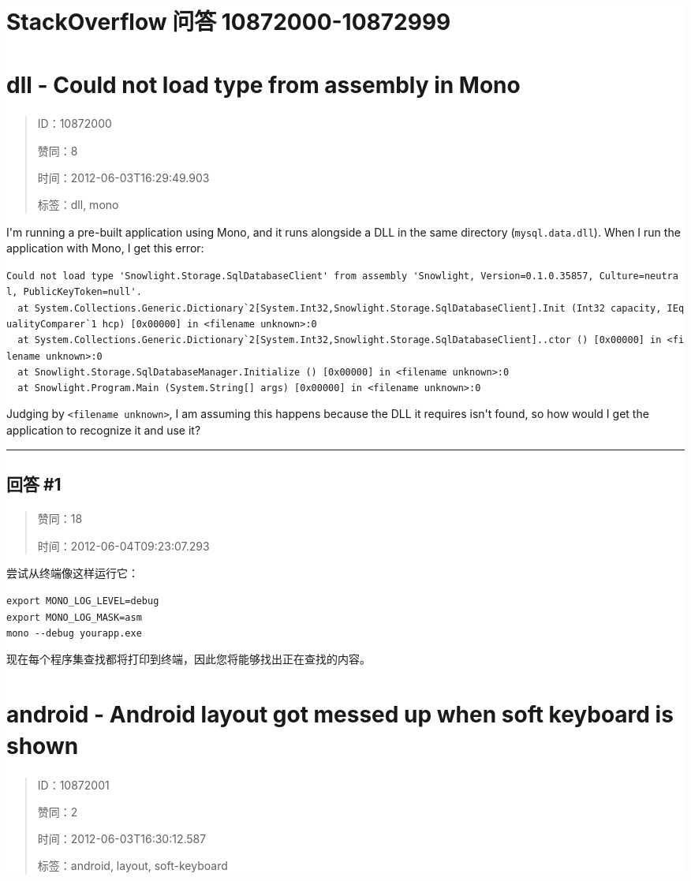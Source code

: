 # StackOverflow 问答 10872000-10872999

# dll - Could not load type from assembly in Mono

> ID：10872000
> 
> 赞同：8
> 
> 时间：2012-06-03T16:29:49.903
> 
> 标签：dll, mono

I'm running a pre-built application using Mono, and it runs alongside a DLL in the same directory (`mysql.data.dll`). When I run the application with Mono, I get this error:

```
Could not load type 'Snowlight.Storage.SqlDatabaseClient' from assembly 'Snowlight, Version=0.1.0.35857, Culture=neutral, PublicKeyToken=null'.
  at System.Collections.Generic.Dictionary`2[System.Int32,Snowlight.Storage.SqlDatabaseClient].Init (Int32 capacity, IEqualityComparer`1 hcp) [0x00000] in <filename unknown>:0
  at System.Collections.Generic.Dictionary`2[System.Int32,Snowlight.Storage.SqlDatabaseClient]..ctor () [0x00000] in <filename unknown>:0
  at Snowlight.Storage.SqlDatabaseManager.Initialize () [0x00000] in <filename unknown>:0
  at Snowlight.Program.Main (System.String[] args) [0x00000] in <filename unknown>:0 
```

Judging by `<filename unknown>`, I am assuming this happens because the DLL it requires isn't found, so how would I get the application to recognize it and use it?

* * *

## 回答 #1

> 赞同：18
> 
> 时间：2012-06-04T09:23:07.293

尝试从终端像这样运行它：

```
export MONO_LOG_LEVEL=debug
export MONO_LOG_MASK=asm
mono --debug yourapp.exe 
```

现在每个程序集查找都将打印到终端，因此您将能够找出正在查找的内容。

# android - Android layout got messed up when soft keyboard is shown

> ID：10872001
> 
> 赞同：2
> 
> 时间：2012-06-03T16:30:12.587
> 
> 标签：android, layout, soft-keyboard
